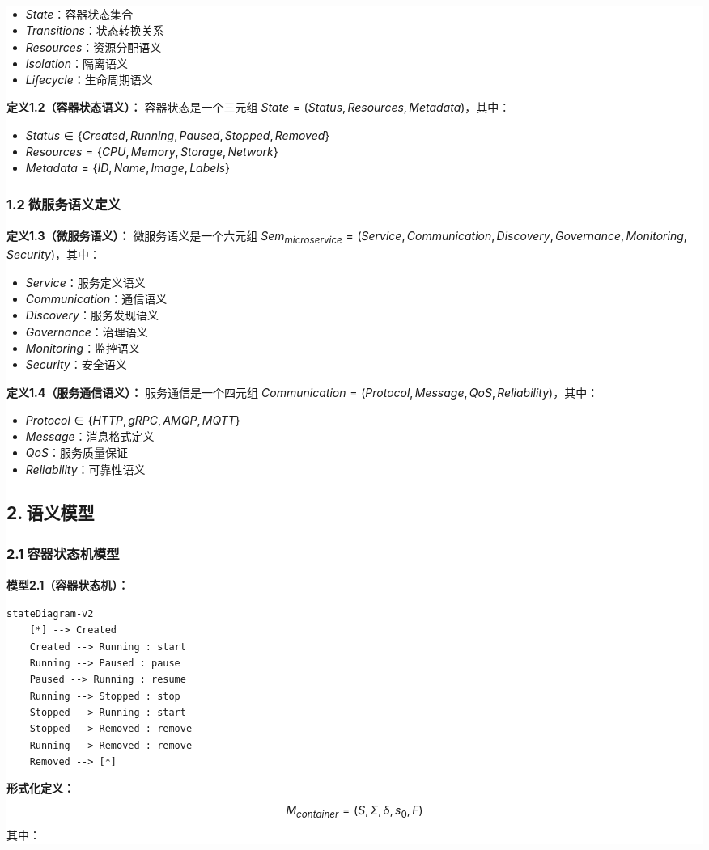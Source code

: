 - $State$：容器状态集合
- $Transitions$：状态转换关系
- $Resources$：资源分配语义
- $Isolation$：隔离语义
- $Lifecycle$：生命周期语义

**定义1.2（容器状态语义）：**
容器状态是一个三元组 $State = (Status, Resources, Metadata)$，其中：

- $Status \in \{Created, Running, Paused, Stopped, Removed\}$
- $Resources = \{CPU, Memory, Storage, Network\}$
- $Metadata = \{ID, Name, Image, Labels\}$

### 1.2 微服务语义定义

**定义1.3（微服务语义）：**
微服务语义是一个六元组 $Sem_{microservice} = (Service, Communication, Discovery, Governance, Monitoring, Security)$，其中：

- $Service$：服务定义语义
- $Communication$：通信语义
- $Discovery$：服务发现语义
- $Governance$：治理语义
- $Monitoring$：监控语义
- $Security$：安全语义

**定义1.4（服务通信语义）：**
服务通信是一个四元组 $Communication = (Protocol, Message, QoS, Reliability)$，其中：

- $Protocol \in \{HTTP, gRPC, AMQP, MQTT\}$
- $Message$：消息格式定义
- $QoS$：服务质量保证
- $Reliability$：可靠性语义

## 2. 语义模型

### 2.1 容器状态机模型

**模型2.1（容器状态机）：**

```mermaid
stateDiagram-v2
    [*] --> Created
    Created --> Running : start
    Running --> Paused : pause
    Paused --> Running : resume
    Running --> Stopped : stop
    Stopped --> Running : start
    Stopped --> Removed : remove
    Running --> Removed : remove
    Removed --> [*]
```

**形式化定义：**
$$M_{container} = (S, \Sigma, \delta, s_0, F)$$
其中：
